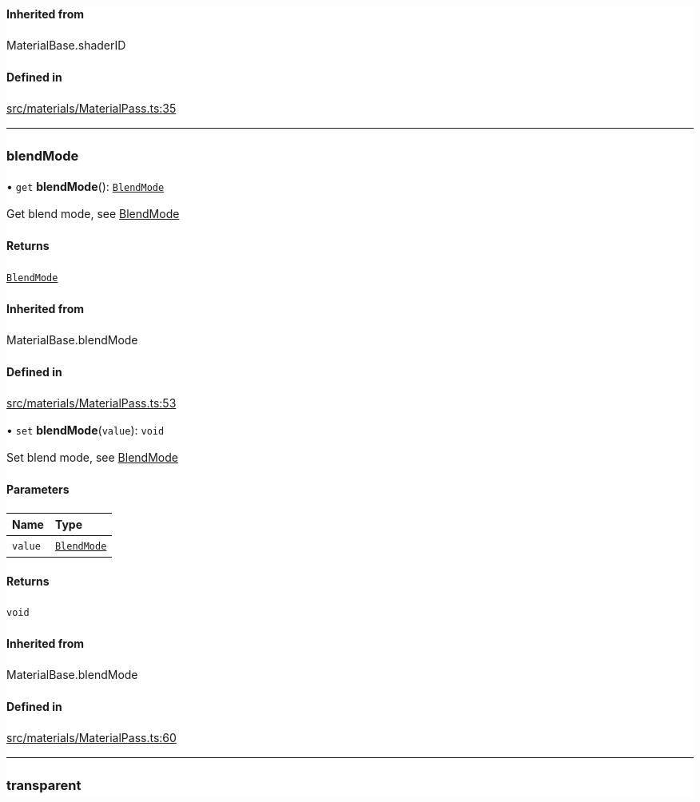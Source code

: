 #### Inherited from

MaterialBase.shaderID

#### Defined in

[src/materials/MaterialPass.ts:35](https://github.com/Orillusion/orillusion/blob/main/src/materials/MaterialPass.ts#L35)

___

### blendMode

• `get` **blendMode**(): [`BlendMode`](../enums/BlendMode.md)

Get blend mode, see [BlendMode](../enums/BlendMode.md)

#### Returns

[`BlendMode`](../enums/BlendMode.md)

#### Inherited from

MaterialBase.blendMode

#### Defined in

[src/materials/MaterialPass.ts:53](https://github.com/Orillusion/orillusion/blob/main/src/materials/MaterialPass.ts#L53)

• `set` **blendMode**(`value`): `void`

Set blend mode, see [BlendMode](../enums/BlendMode.md)

#### Parameters

| Name | Type |
| :------ | :------ |
| `value` | [`BlendMode`](../enums/BlendMode.md) |

#### Returns

`void`

#### Inherited from

MaterialBase.blendMode

#### Defined in

[src/materials/MaterialPass.ts:60](https://github.com/Orillusion/orillusion/blob/main/src/materials/MaterialPass.ts#L60)

___

### transparent
